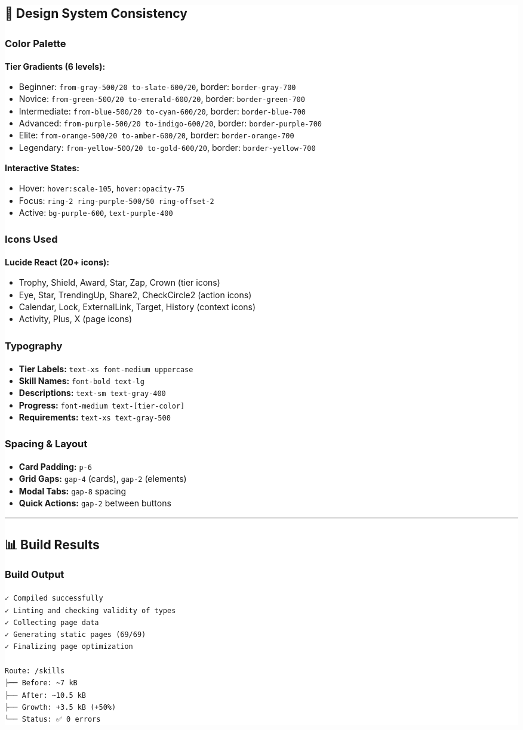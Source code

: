 
## 🎨 Design System Consistency

### Color Palette
**Tier Gradients (6 levels):**
- Beginner: `from-gray-500/20 to-slate-600/20`, border: `border-gray-700`
- Novice: `from-green-500/20 to-emerald-600/20`, border: `border-green-700`
- Intermediate: `from-blue-500/20 to-cyan-600/20`, border: `border-blue-700`
- Advanced: `from-purple-500/20 to-indigo-600/20`, border: `border-purple-700`
- Elite: `from-orange-500/20 to-amber-600/20`, border: `border-orange-700`
- Legendary: `from-yellow-500/20 to-gold-600/20`, border: `border-yellow-700`

**Interactive States:**
- Hover: `hover:scale-105`, `hover:opacity-75`
- Focus: `ring-2 ring-purple-500/50 ring-offset-2`
- Active: `bg-purple-600`, `text-purple-400`

### Icons Used
**Lucide React (20+ icons):**
- Trophy, Shield, Award, Star, Zap, Crown (tier icons)
- Eye, Star, TrendingUp, Share2, CheckCircle2 (action icons)
- Calendar, Lock, ExternalLink, Target, History (context icons)
- Activity, Plus, X (page icons)

### Typography
- **Tier Labels:** `text-xs font-medium uppercase`
- **Skill Names:** `font-bold text-lg`
- **Descriptions:** `text-sm text-gray-400`
- **Progress:** `font-medium text-[tier-color]`
- **Requirements:** `text-xs text-gray-500`

### Spacing & Layout
- **Card Padding:** `p-6`
- **Grid Gaps:** `gap-4` (cards), `gap-2` (elements)
- **Modal Tabs:** `gap-8` spacing
- **Quick Actions:** `gap-2` between buttons

---

## 📊 Build Results

### Build Output
```
✓ Compiled successfully
✓ Linting and checking validity of types
✓ Collecting page data
✓ Generating static pages (69/69)
✓ Finalizing page optimization

Route: /skills
├── Before: ~7 kB
├── After: ~10.5 kB
├── Growth: +3.5 kB (+50%)
└── Status: ✅ 0 errors
```
